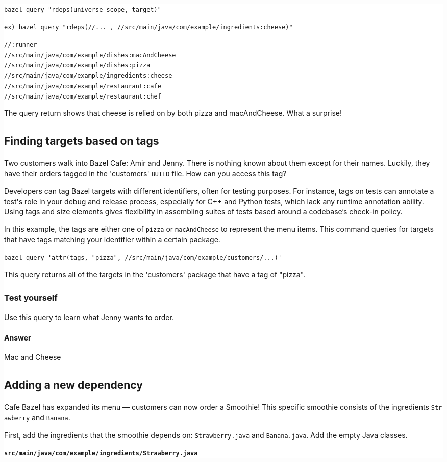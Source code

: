 ```posix-terminal
bazel query "rdeps(universe_scope, target)"
```
```
ex) bazel query "rdeps(//... , //src/main/java/com/example/ingredients:cheese)"
```
```bash
//:runner
//src/main/java/com/example/dishes:macAndCheese
//src/main/java/com/example/dishes:pizza
//src/main/java/com/example/ingredients:cheese
//src/main/java/com/example/restaurant:cafe
//src/main/java/com/example/restaurant:chef
```
The query return shows that cheese is relied on by both pizza and macAndCheese. What a surprise!

## Finding targets based on tags

Two customers walk into Bazel Cafe: Amir and Jenny. There is nothing known about them except for their names. Luckily, they have their orders tagged in the 'customers' `BUILD` file. How can you access this tag?

Developers can tag Bazel targets with different identifiers, often for testing purposes. For instance, tags on tests can annotate a test's role in your debug and release process, especially for C++ and Python tests, which lack any runtime annotation ability. Using tags and size elements gives flexibility in assembling suites of tests based around a codebase’s check-in policy.

In this example, the tags are either one of `pizza` or `macAndCheese` to represent the menu items. This command queries for targets that have tags matching your identifier within a certain package.

```
bazel query 'attr(tags, "pizza", //src/main/java/com/example/customers/...)'
```
This query returns all of the targets in the 'customers' package that have a tag of "pizza".

### Test yourself

Use this query to learn what Jenny wants to order.

<div>
  <devsite-expandable>
  <h4 class="showalways">Answer</h4>
  <p>Mac and Cheese</p>
  </devsite-expandable>
</div>

## Adding a new dependency

Cafe Bazel has expanded its menu — customers can now order a Smoothie! This specific smoothie consists of the ingredients `Strawberry` and `Banana`.

First, add the ingredients that the smoothie depends on: `Strawberry.java` and `Banana.java`. Add the empty Java classes.

**`src/main/java/com/example/ingredients/Strawberry.java`**

